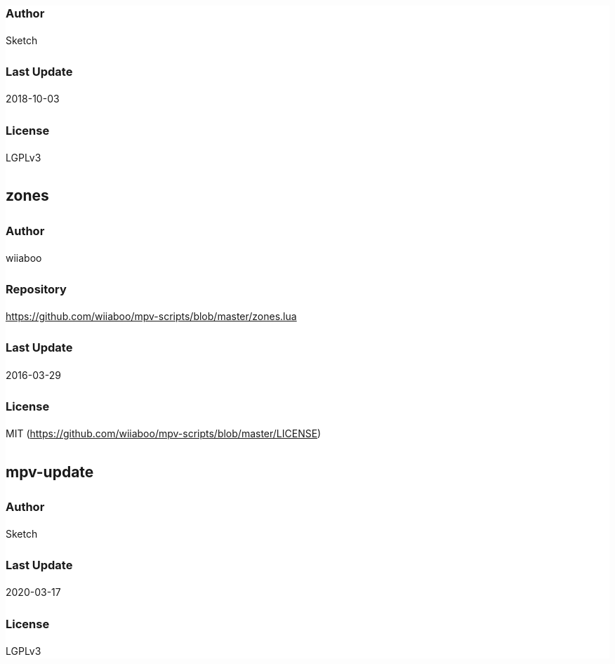 ### Author

Sketch

### Last Update

2018-10-03

### License

LGPLv3

## zones

### Author

wiiaboo

### Repository

https://github.com/wiiaboo/mpv-scripts/blob/master/zones.lua

### Last Update

2016-03-29

### License

MIT (https://github.com/wiiaboo/mpv-scripts/blob/master/LICENSE)

## mpv-update

### Author

Sketch

### Last Update

2020-03-17

### License

LGPLv3

